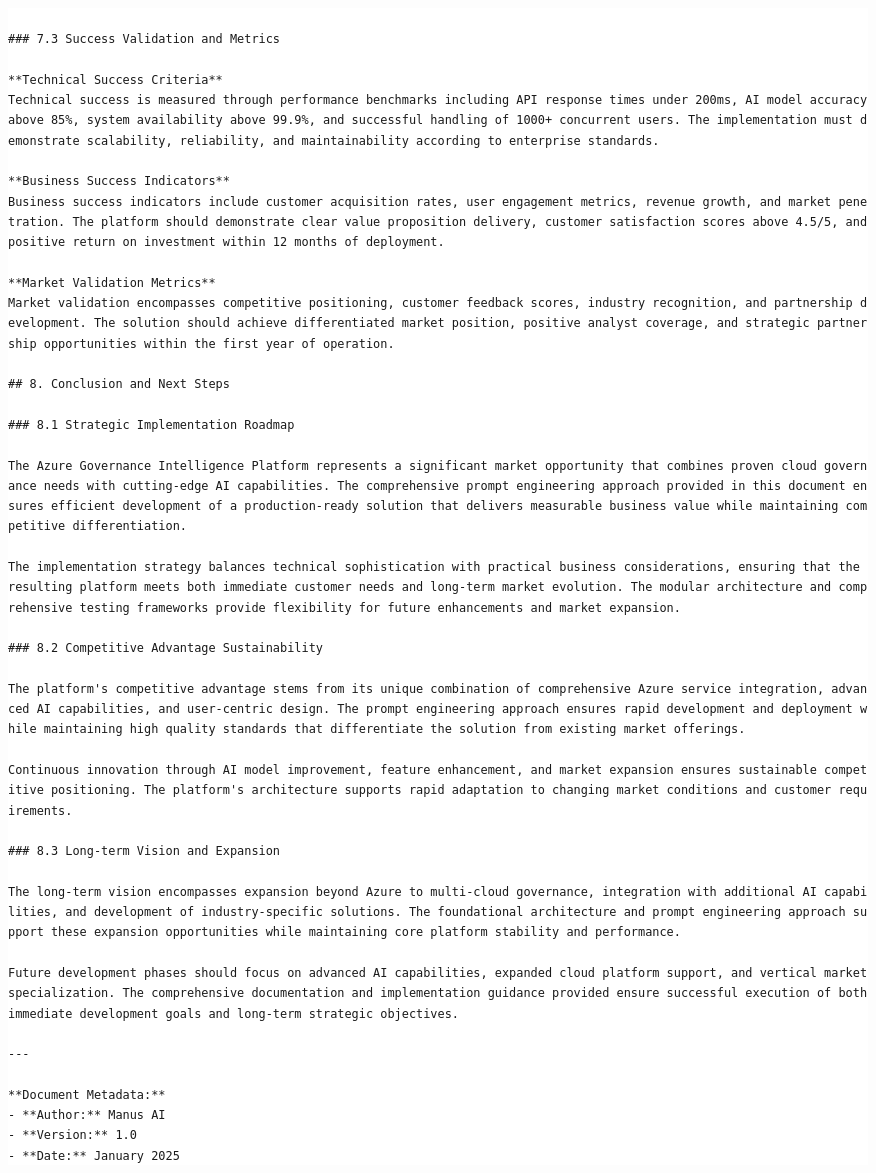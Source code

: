 ```

### 7.3 Success Validation and Metrics

**Technical Success Criteria**
Technical success is measured through performance benchmarks including API response times under 200ms, AI model accuracy above 85%, system availability above 99.9%, and successful handling of 1000+ concurrent users. The implementation must demonstrate scalability, reliability, and maintainability according to enterprise standards.

**Business Success Indicators**
Business success indicators include customer acquisition rates, user engagement metrics, revenue growth, and market penetration. The platform should demonstrate clear value proposition delivery, customer satisfaction scores above 4.5/5, and positive return on investment within 12 months of deployment.

**Market Validation Metrics**
Market validation encompasses competitive positioning, customer feedback scores, industry recognition, and partnership development. The solution should achieve differentiated market position, positive analyst coverage, and strategic partnership opportunities within the first year of operation.

## 8. Conclusion and Next Steps

### 8.1 Strategic Implementation Roadmap

The Azure Governance Intelligence Platform represents a significant market opportunity that combines proven cloud governance needs with cutting-edge AI capabilities. The comprehensive prompt engineering approach provided in this document ensures efficient development of a production-ready solution that delivers measurable business value while maintaining competitive differentiation.

The implementation strategy balances technical sophistication with practical business considerations, ensuring that the resulting platform meets both immediate customer needs and long-term market evolution. The modular architecture and comprehensive testing frameworks provide flexibility for future enhancements and market expansion.

### 8.2 Competitive Advantage Sustainability

The platform's competitive advantage stems from its unique combination of comprehensive Azure service integration, advanced AI capabilities, and user-centric design. The prompt engineering approach ensures rapid development and deployment while maintaining high quality standards that differentiate the solution from existing market offerings.

Continuous innovation through AI model improvement, feature enhancement, and market expansion ensures sustainable competitive positioning. The platform's architecture supports rapid adaptation to changing market conditions and customer requirements.

### 8.3 Long-term Vision and Expansion

The long-term vision encompasses expansion beyond Azure to multi-cloud governance, integration with additional AI capabilities, and development of industry-specific solutions. The foundational architecture and prompt engineering approach support these expansion opportunities while maintaining core platform stability and performance.

Future development phases should focus on advanced AI capabilities, expanded cloud platform support, and vertical market specialization. The comprehensive documentation and implementation guidance provided ensure successful execution of both immediate development goals and long-term strategic objectives.

---

**Document Metadata:**
- **Author:** Manus AI
- **Version:** 1.0
- **Date:** January 2025
```